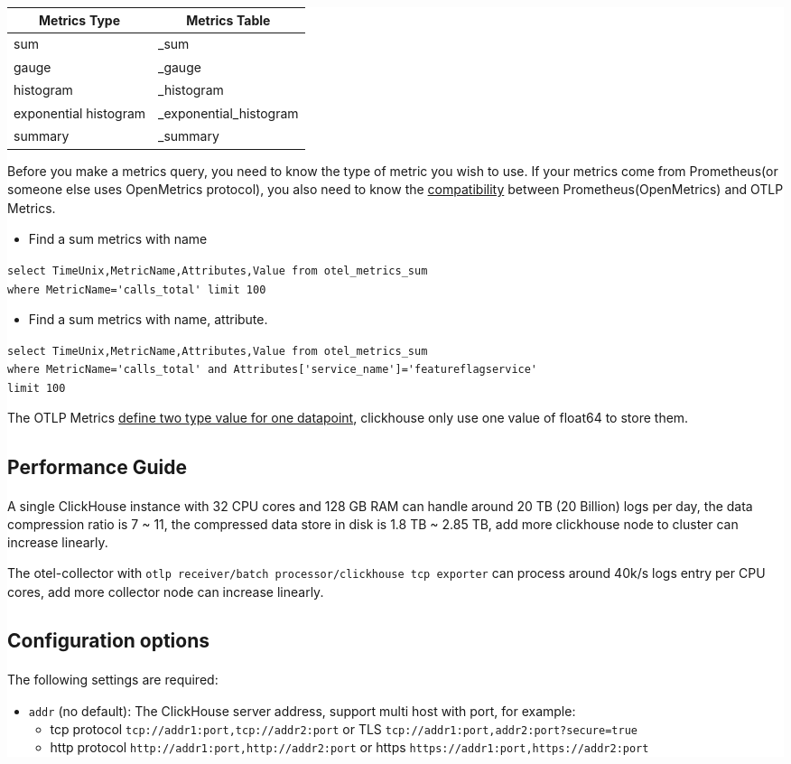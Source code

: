 | Metrics Type          | Metrics Table          |
| --------------------- | ---------------------- |
| sum                   | _sum                   |
| gauge                 | _gauge                 |
| histogram             | _histogram             |
| exponential histogram | _exponential_histogram |
| summary               | _summary               |

Before you make a metrics query, you need to know the type of metric you wish to use. If your metrics come from
Prometheus(or someone else uses OpenMetrics protocol), you also need to know the
[compatibility](https://github.com/open-telemetry/opentelemetry-specification/blob/main/specification/compatibility/prometheus_and_openmetrics.md#prometheus-and-openmetrics-compatibility)
between Prometheus(OpenMetrics) and OTLP Metrics.

- Find a sum metrics with name
```clickhouse
select TimeUnix,MetricName,Attributes,Value from otel_metrics_sum
where MetricName='calls_total' limit 100
```

- Find a sum metrics with name, attribute.
```clickhouse
select TimeUnix,MetricName,Attributes,Value from otel_metrics_sum
where MetricName='calls_total' and Attributes['service_name']='featureflagservice'
limit 100
```

The OTLP Metrics [define two type value for one datapoint](https://github.com/open-telemetry/opentelemetry-proto/blob/main/opentelemetry/proto/metrics/v1/metrics.proto#L358),
clickhouse only use one value of float64 to store them.

## Performance Guide

A single ClickHouse instance with 32 CPU cores and 128 GB RAM can handle around 20 TB (20 Billion) logs per day,
the data compression ratio is 7 ~ 11, the compressed data store in disk is 1.8 TB ~ 2.85 TB,
add more clickhouse node to cluster can increase linearly.

The otel-collector with `otlp receiver/batch processor/clickhouse tcp exporter` can process
around 40k/s logs entry per CPU cores, add more collector node can increase linearly.

## Configuration options

The following settings are required:

- `addr` (no default): The ClickHouse server address, support multi host with port, for example:
  - tcp protocol `tcp://addr1:port,tcp://addr2:port` or TLS `tcp://addr1:port,addr2:port?secure=true`
  - http protocol `http://addr1:port,http://addr2:port` or https `https://addr1:port,https://addr2:port`

